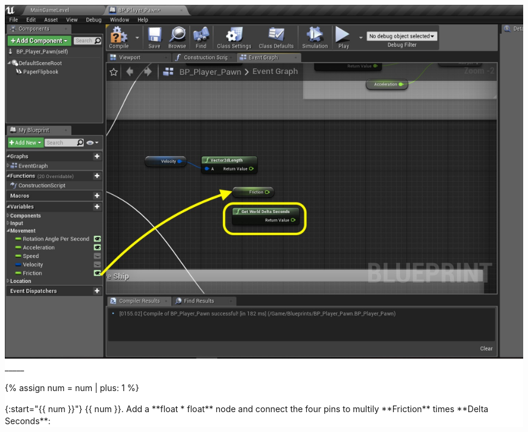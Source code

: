 <img src="images/FrictionDeltaSecondNodes.jpg"  class= "img-fluid"  alt="Create new sprite with button">  
</div>
</div>
_____ 

{% assign num = num | plus: 1 %}
<div class = "row">
<div class="col-12 col-lg-4 col align-self-center">
<div markdown = "1">
{:start="{{ num }}"}
{{ num }}.  Add a **float * float** node and connect the four pins to multily **Friction** times **Delta Seconds**:
</div>
</div>
<div class="col-12 col-lg-8">